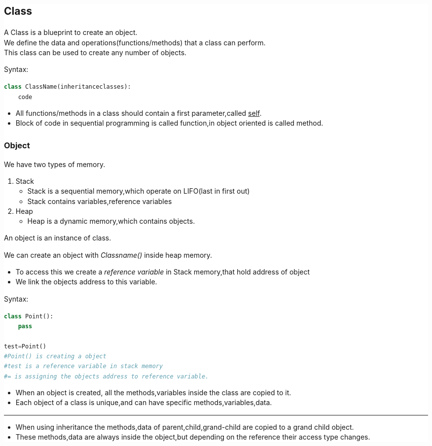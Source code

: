 
## Class
A Class is a blueprint to create an object.      
We define the data and operations(functions/methods) that a class can perform.      
This class can be used to create any number of objects.     

Syntax:
```python
class ClassName(inheritanceclasses):
    code
```

* All functions/methods in a class should contain a first parameter,called [self](#self).     
* Block of code in sequential programming is called function,in object oriented is called method.

### Object
We have two types of memory.   
1. Stack
   * Stack is a sequential memory,which operate on LIFO(last in first out) 
   * Stack contains variables,reference variables
2. Heap
    * Heap is a dynamic memory,which contains objects.

An object is an instance of class.      

We can create an object with *Classname()* inside heap memory.      
* To access this we create a *reference variable* in Stack memory,that hold address of object
* We link the objects address to this variable.

Syntax: 
```python
class Point():
    pass

test=Point()
#Point() is creating a object
#test is a reference variable in stack memory
#= is assigning the objects address to reference variable.
```

* When an object is created, all the methods,variables inside the class are copied to it.
* Each object of a class is unique,and can have specific methods,variables,data.
<hr>

* When using inheritance the methods,data of parent,child,grand-child are copied to a grand child object.      
* These methods,data are always inside the object,but depending on the reference their access type changes.  
